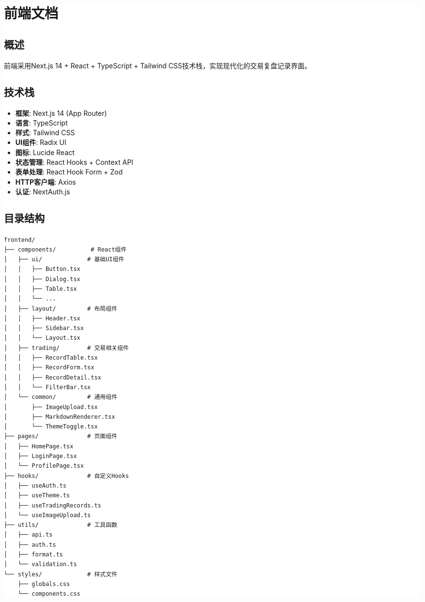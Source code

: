 # 前端文档

## 概述

前端采用Next.js 14 + React + TypeScript + Tailwind CSS技术栈，实现现代化的交易复盘记录界面。

## 技术栈

- **框架**: Next.js 14 (App Router)
- **语言**: TypeScript
- **样式**: Tailwind CSS
- **UI组件**: Radix UI
- **图标**: Lucide React
- **状态管理**: React Hooks + Context API
- **表单处理**: React Hook Form + Zod
- **HTTP客户端**: Axios
- **认证**: NextAuth.js

## 目录结构

```
frontend/
├── components/          # React组件
│   ├── ui/             # 基础UI组件
│   │   ├── Button.tsx
│   │   ├── Dialog.tsx
│   │   ├── Table.tsx
│   │   └── ...
│   ├── layout/         # 布局组件
│   │   ├── Header.tsx
│   │   ├── Sidebar.tsx
│   │   └── Layout.tsx
│   ├── trading/        # 交易相关组件
│   │   ├── RecordTable.tsx
│   │   ├── RecordForm.tsx
│   │   ├── RecordDetail.tsx
│   │   └── FilterBar.tsx
│   └── common/         # 通用组件
│       ├── ImageUpload.tsx
│       ├── MarkdownRenderer.tsx
│       └── ThemeToggle.tsx
├── pages/              # 页面组件
│   ├── HomePage.tsx
│   ├── LoginPage.tsx
│   └── ProfilePage.tsx
├── hooks/              # 自定义Hooks
│   ├── useAuth.ts
│   ├── useTheme.ts
│   ├── useTradingRecords.ts
│   └── useImageUpload.ts
├── utils/              # 工具函数
│   ├── api.ts
│   ├── auth.ts
│   ├── format.ts
│   └── validation.ts
└── styles/             # 样式文件
    ├── globals.css
    └── components.css
```
